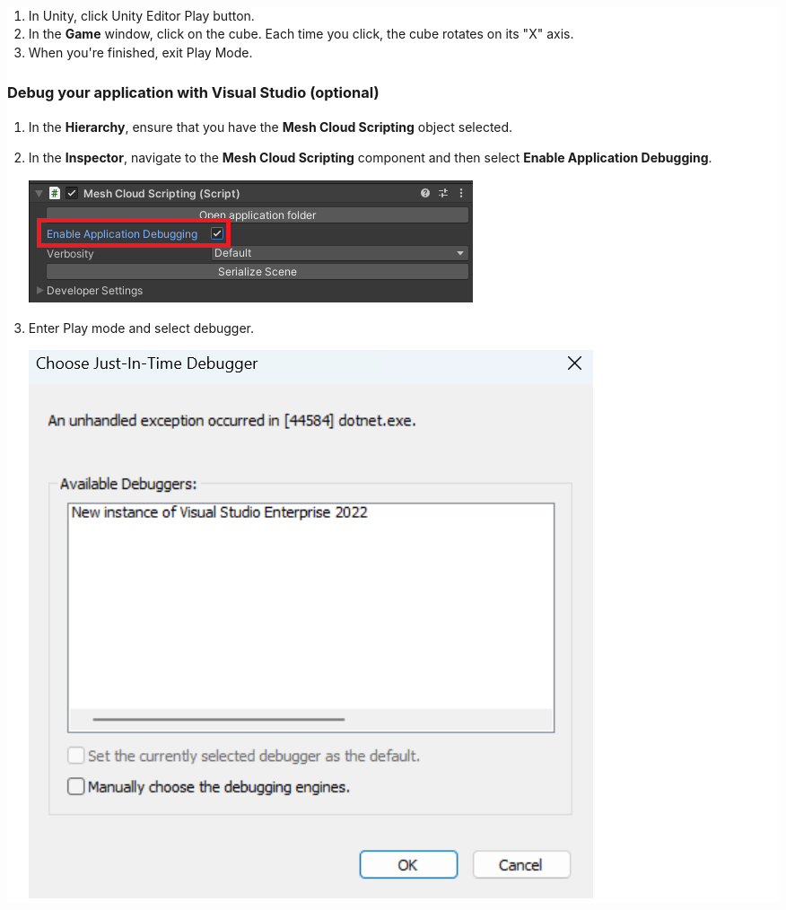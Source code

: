 1. In Unity, click Unity Editor Play button.
1. In the **Game** window, click on the cube. Each time you click, the cube rotates on its "X" axis.
1. When you're finished, exit Play Mode.

### Debug your application with Visual Studio (optional)

1. In the **Hierarchy**, ensure that you have the **Mesh Cloud Scripting** object selected.

1. In the **Inspector**, navigate to the **Mesh Cloud Scripting** component and then select **Enable Application Debugging**.

   ![A screen shot of the Mesh Cloud Scripting component with the Enable Application Debugging property selected and highlighted.](../../../media/mesh-scripting/getting-started/MeshAppCmpInspectorEnableDebugging.png)

1. Enter Play mode and select debugger.

   ![A screen shot of the available debuggers.](../../../media/mesh-scripting/getting-started/JITWindow.png)
